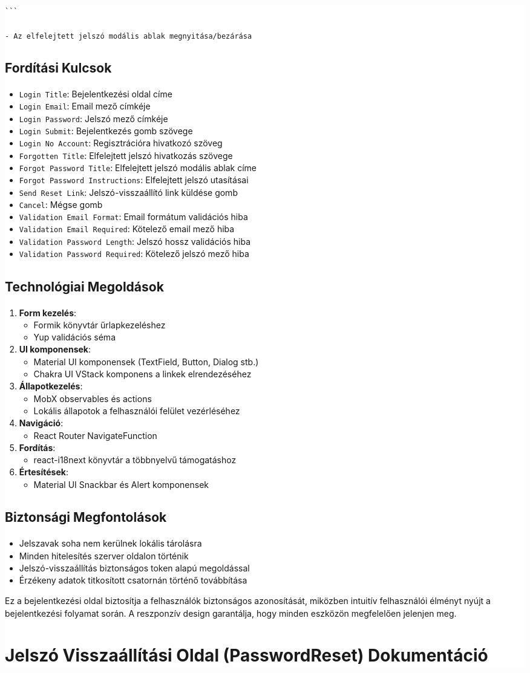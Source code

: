     ```
    
    - Az elfelejtett jelszó modális ablak megnyitása/bezárása

## Fordítási Kulcsok

- `Login Title`: Bejelentkezési oldal címe
- `Login Email`: Email mező címkéje
- `Login Password`: Jelszó mező címkéje
- `Login Submit`: Bejelentkezés gomb szövege
- `Login No Account`: Regisztrációra hivatkozó szöveg
- `Forgotten Title`: Elfelejtett jelszó hivatkozás szövege
- `Forgot Password Title`: Elfelejtett jelszó modális ablak címe
- `Forgot Password Instructions`: Elfelejtett jelszó utasításai
- `Send Reset Link`: Jelszó-visszaállító link küldése gomb
- `Cancel`: Mégse gomb
- `Validation Email Format`: Email formátum validációs hiba
- `Validation Email Required`: Kötelező email mező hiba
- `Validation Password Length`: Jelszó hossz validációs hiba
- `Validation Password Required`: Kötelező jelszó mező hiba

## Technológiai Megoldások

1. **Form kezelés**:
    - Formik könyvtár űrlapkezeléshez
    - Yup validációs séma
2. **UI komponensek**:
    - Material UI komponensek (TextField, Button, Dialog stb.)
    - Chakra UI VStack komponens a linkek elrendezéséhez
3. **Állapotkezelés**:
    - MobX observables és actions
    - Lokális állapotok a felhasználói felület vezérléséhez
4. **Navigáció**:
    - React Router NavigateFunction
5. **Fordítás**:
    - react-i18next könyvtár a többnyelvű támogatáshoz
6. **Értesítések**:
    - Material UI Snackbar és Alert komponensek

## Biztonsági Megfontolások

- Jelszavak soha nem kerülnek lokális tárolásra
- Minden hitelesítés szerver oldalon történik
- Jelszó-visszaállítás biztonságos token alapú megoldással
- Érzékeny adatok titkosított csatornán történő továbbítása

Ez a bejelentkezési oldal biztosítja a felhasználók biztonságos azonosítását, miközben intuitív felhasználói élményt nyújt a bejelentkezési folyamat során. A reszponzív design garantálja, hogy minden eszközön megfelelően jelenjen meg.

# Jelszó Visszaállítási Oldal (PasswordReset) Dokumentáció

